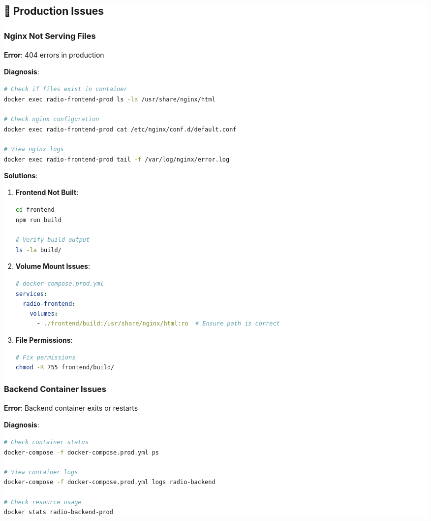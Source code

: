 ## 🐳 Production Issues

### Nginx Not Serving Files

**Error**: 404 errors in production

**Diagnosis**:
```bash
# Check if files exist in container
docker exec radio-frontend-prod ls -la /usr/share/nginx/html

# Check nginx configuration
docker exec radio-frontend-prod cat /etc/nginx/conf.d/default.conf

# View nginx logs
docker exec radio-frontend-prod tail -f /var/log/nginx/error.log
```

**Solutions**:

1. **Frontend Not Built**:
   ```bash
   cd frontend
   npm run build
   
   # Verify build output
   ls -la build/
   ```

2. **Volume Mount Issues**:
   ```yaml
   # docker-compose.prod.yml
   services:
     radio-frontend:
       volumes:
         - ./frontend/build:/usr/share/nginx/html:ro  # Ensure path is correct
   ```

3. **File Permissions**:
   ```bash
   # Fix permissions
   chmod -R 755 frontend/build/
   ```

### Backend Container Issues

**Error**: Backend container exits or restarts

**Diagnosis**:
```bash
# Check container status
docker-compose -f docker-compose.prod.yml ps

# View container logs
docker-compose -f docker-compose.prod.yml logs radio-backend

# Check resource usage
docker stats radio-backend-prod
```
